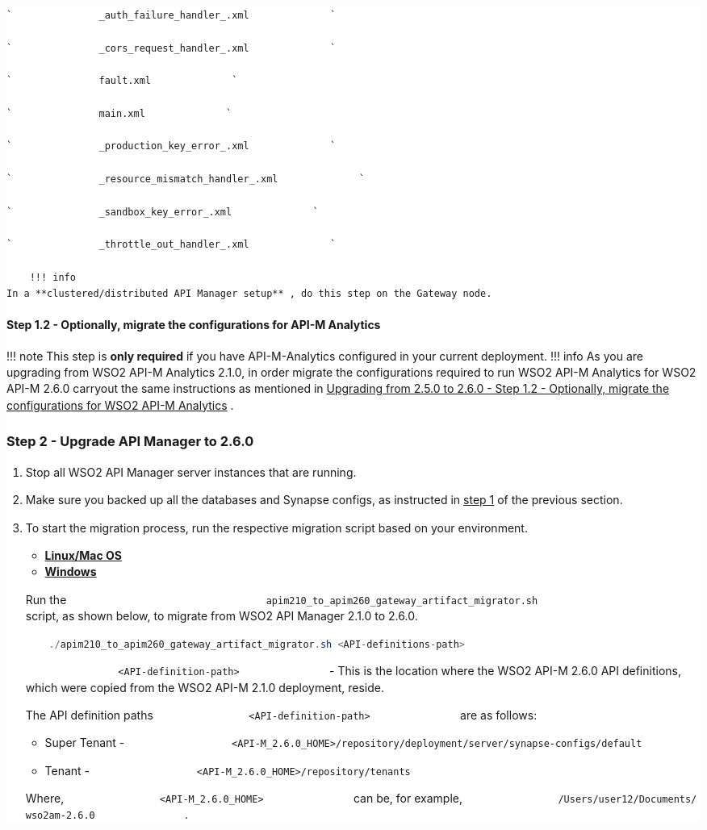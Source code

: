     `               _auth_failure_handler_.xml              `

    `               _cors_request_handler_.xml              `

    `               fault.xml              `

    `               main.xml              `

    `               _production_key_error_.xml              `

    `               _resource_mismatch_handler_.xml              `

    `               _sandbox_key_error_.xml              `

    `               _throttle_out_handler_.xml              `

        !!! info
    In a **clustered/distributed API Manager setup** , do this step on the Gateway node.


#### Step 1.2 - Optionally, migrate the configurations for API-M Analytics

!!! note
This step is **only required** if you have API-M-Analytics configured in your current deployment.
!!! info
As you are upgrading from WSO2 API-M Analytics 2.1.0, in order migrate the configurations required to run WSO2 API-M Analytics for WSO2 API-M 2.6.0 carryout the same instructions as mentioned in
[Upgrading from 2.5.0 to 2.6.0 - Step 1.2 - Optionally, migrate the configurations for WSO2 API-M Analytics](https://docs.wso2.com/display/AM260/Upgrading+from+the+Previous+Release#250) .

### Step 2 - Upgrade API Manager to 2.6.0

1.  Stop all WSO2 API Manager server instances that are running.
2.  Make sure you backed up all the databases and Synapse configs, as instructed in [step 1](#UpgradingfromthePreviousRelease-1111-tab3) of the previous section.

3.  To start the migration process, run the respective migration script based on your environment.

    -   [**Linux/Mac OS**](#ae3f026aabe44d8b9a7a7d836cf8ad55)
    -   [**Windows**](#c102cbf0528447e7ac5bf0a020df82ea)

    Run the `                                   apim210_to_apim260_gateway_artifact_migrator.sh                                 ` script, as shown below, to migrate from WSO2 API Manager 2.1.0 to 2.6.0.

    ``` java
        ./apim210_to_apim260_gateway_artifact_migrator.sh <API-definitions-path>
    ```

    `                 <API-definition-path>                ` - This is the location where the WSO2 API-M 2.6.0 API definitions, which were copied from the WSO2 API-M 2.1.0 deployment, reside.

    The API definition paths `                 <API-definition-path>                ` are as follows:

    -   Super Tenant - `                   <API-M_2.6.0_HOME>/repository/deployment/server/synapse-configs/default                  `

    -   Tenant - `                   <API-M_2.6.0_HOME>/repository/tenants                  `

    Where, `                 <API-M_2.6.0_HOME>                ` can be, for example, `                 /Users/user12/Documents/wso2am-2.6.0                ` . `                `
